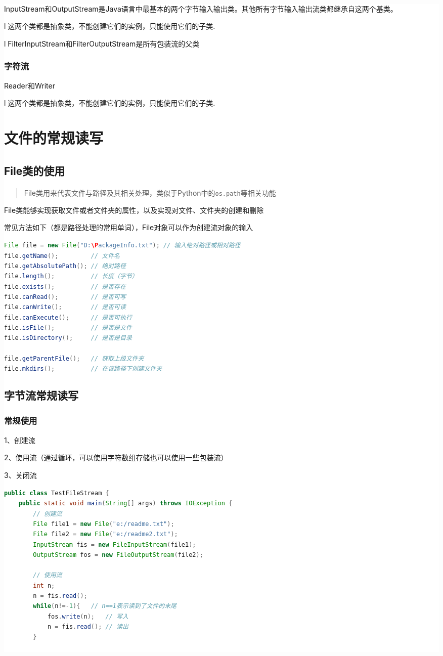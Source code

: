 InputStream和OutputStream是Java语言中最基本的两个字节输入输出类。其他所有字节输入输出流类都继承自这两个基类。

l 这两个类都是抽象类，不能创建它们的实例，只能使用它们的子类.

l FilterInputStream和FilterOutputStream是所有包装流的父类

### 字符流

Reader和Writer

l 这两个类都是抽象类，不能创建它们的实例，只能使用它们的子类.



# 文件的常规读写

## File类的使用

> File类用来代表文件与路径及其相关处理，类似于Python中的`os.path`等相关功能

File类能够实现获取文件或者文件夹的属性，以及实现对文件、文件夹的创建和删除

常见方法如下（都是路径处理的常用单词），File对象可以作为创建流对象的输入

```java
File file = new File("D:\PackageInfo.txt");	// 输入绝对路径或相对路径
file.getName();			// 文件名
file.getAbsolutePath();	// 绝对路径
file.length();			// 长度（字节）
file.exists();			// 是否存在
file.canRead();			// 是否可写
file.canWrite();		// 是否可读
file.canExecute();		// 是否可执行
file.isFile();			// 是否是文件
file.isDirectory();		// 是否是目录

file.getParentFile();	// 获取上级文件夹
file.mkdirs();			// 在该路径下创建文件夹
```

## 字节流常规读写

### 常规使用

1、创建流

2、使用流（通过循环，可以使用字符数组存储也可以使用一些包装流）

3、关闭流

```java
public class TestFileStream {
    public static void main(String[] args) throws IOException {
        // 创建流
        File file1 = new File("e:/readme.txt");
        File file2 = new File("e:/readme2.txt");
        InputStream fis = new FileInputStream(file1);
        OutputStream fos = new FileOutputStream(file2);
        
        // 使用流
        int n;
        n = fis.read();
        while(n!=-1){	// n==1表示读到了文件的末尾
            fos.write(n);	// 写入
            n = fis.read();	// 读出
        }
        
```